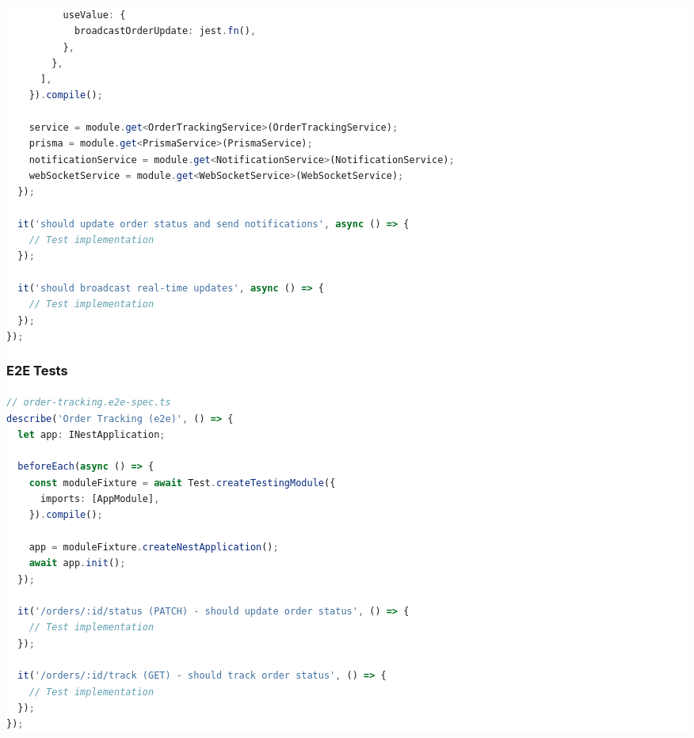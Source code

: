 ```typescript
          useValue: {
            broadcastOrderUpdate: jest.fn(),
          },
        },
      ],
    }).compile();

    service = module.get<OrderTrackingService>(OrderTrackingService);
    prisma = module.get<PrismaService>(PrismaService);
    notificationService = module.get<NotificationService>(NotificationService);
    webSocketService = module.get<WebSocketService>(WebSocketService);
  });

  it('should update order status and send notifications', async () => {
    // Test implementation
  });

  it('should broadcast real-time updates', async () => {
    // Test implementation
  });
});
```

### E2E Tests
```typescript
// order-tracking.e2e-spec.ts
describe('Order Tracking (e2e)', () => {
  let app: INestApplication;

  beforeEach(async () => {
    const moduleFixture = await Test.createTestingModule({
      imports: [AppModule],
    }).compile();

    app = moduleFixture.createNestApplication();
    await app.init();
  });

  it('/orders/:id/status (PATCH) - should update order status', () => {
    // Test implementation
  });

  it('/orders/:id/track (GET) - should track order status', () => {
    // Test implementation
  });
});
``` 
